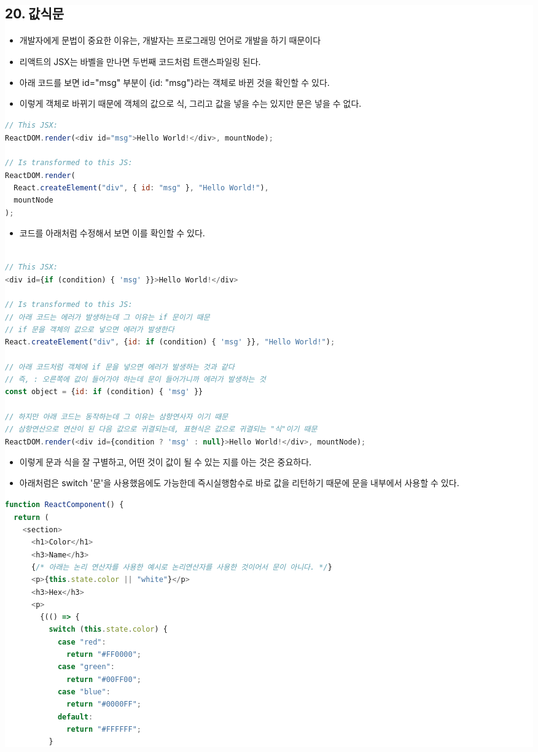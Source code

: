 ## 20. 값식문

- 개발자에게 문법이 중요한 이유는, 개발자는 프로그래밍 언어로 개발을 하기 때문이다

- 리액트의 JSX는 바벨을 만나면 두번째 코드처럼 트랜스파일링 된다.

- 아래 코드를 보면 id="msg" 부분이 {id: "msg"}라는 객체로 바뀐 것을 확인할 수 있다.

- 이렇게 객체로 바뀌기 때문에 객체의 값으로 식, 그리고 값을 넣을 수는 있지만 문은 넣을 수 없다.

```js
// This JSX:
ReactDOM.render(<div id="msg">Hello World!</div>, mountNode);

// Is transformed to this JS:
ReactDOM.render(
  React.createElement("div", { id: "msg" }, "Hello World!"),
  mountNode
);
```

- 코드를 아래처럼 수정해서 보면 이를 확인할 수 있다.
  
```js

// This JSX:
<div id={if (condition) { 'msg' }}>Hello World!</div>

// Is transformed to this JS:
// 아래 코드는 에러가 발생하는데 그 이유는 if 문이기 때문
// if 문을 객체의 값으로 넣으면 에러가 발생한다
React.createElement("div", {id: if (condition) { 'msg' }}, "Hello World!");

// 아래 코드처럼 객체에 if 문을 넣으면 에러가 발생하는 것과 같다
// 즉, : 오른쪽에 값이 들어가야 하는데 문이 들어가니까 에러가 발생하는 것
const object = {id: if (condition) { 'msg' }}

// 하지만 아래 코드는 동작하는데 그 이유는 삼항연사자 이기 때문
// 삼항연산으로 연산이 된 다음 값으로 귀결되는데, 표현식은 값으로 귀결되는 "식"이기 때문
ReactDOM.render(<div id={condition ? 'msg' : null}>Hello World!</div>, mountNode);

```

- 이렇게 문과 식을 잘 구별하고, 어떤 것이 값이 될 수 있는 지를 아는 것은 중요하다.

- 아래처럼은 switch '문'을 사용했음에도 가능한데 즉시실행함수로 바로 값을 리턴하기 때문에 문을 내부에서 사용할 수 있다.

```js
function ReactComponent() {
  return (
    <section>
      <h1>Color</h1>
      <h3>Name</h3>
      {/* 아래는 논리 연산자를 사용한 예시로 논리연산자를 사용한 것이어서 문이 아니다. */}
      <p>{this.state.color || "white"}</p>
      <h3>Hex</h3>
      <p>
        {(() => {
          switch (this.state.color) {
            case "red":
              return "#FF0000";
            case "green":
              return "#00FF00";
            case "blue":
              return "#0000FF";
            default:
              return "#FFFFFF";
          }
```